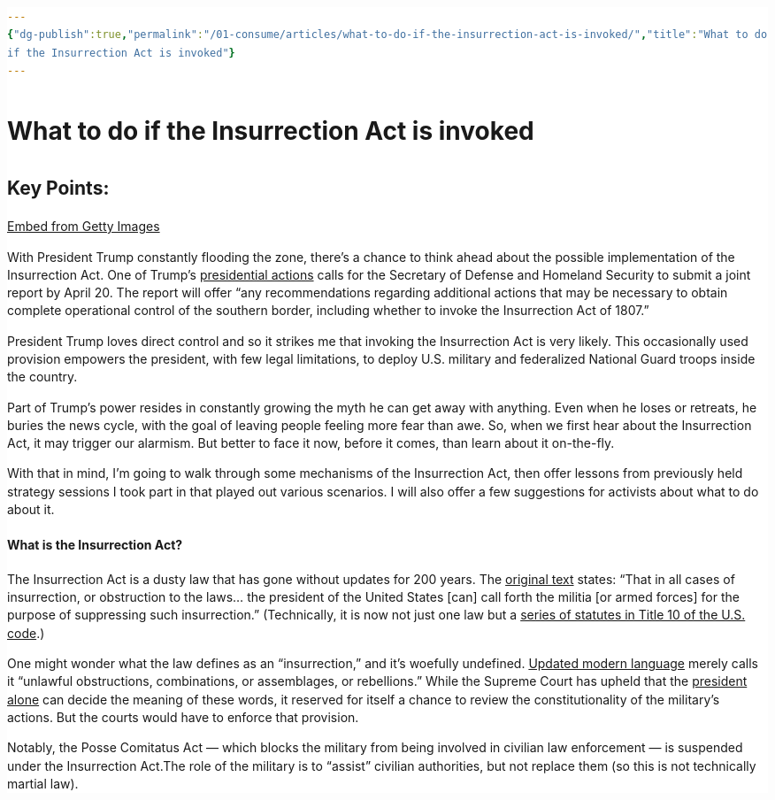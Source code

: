 ```yaml
---
{"dg-publish":true,"permalink":"/01-consume/articles/what-to-do-if-the-insurrection-act-is-invoked/","title":"What to do if the Insurrection Act is invoked"}
---
```



# What to do if the Insurrection Act is invoked

## Key Points:
[Embed from Getty Images](http://www.gettyimages.com/detail/1489040102)

With President Trump constantly flooding the zone, there’s a chance to think ahead about the possible implementation of the Insurrection Act. One of Trump’s [presidential actions](https://www.whitehouse.gov/presidential-actions/2025/01/declaring-a-national-emergency-at-the-southern-border-of-the-united-states/#:~:text=\(b\)%20Within%2090%20days%20of,be%20necessary%20to%20obtain%20complete) calls for the Secretary of Defense and Homeland Security to submit a joint report by April 20. The report will offer “any recommendations regarding additional actions that may be necessary to obtain complete operational control of the southern border, including whether to invoke the Insurrection Act of 1807.”

President Trump loves direct control and so it strikes me that invoking the Insurrection Act is very likely. This occasionally used provision empowers the president, with few legal limitations, to deploy U.S. military and federalized National Guard troops inside the country.

Part of Trump’s power resides in constantly growing the myth he can get away with anything. Even when he loses or retreats, he buries the news cycle, with the goal of leaving people feeling more fear than awe. So, when we first hear about the Insurrection Act, it may trigger our alarmism. But better to face it now, before it comes, than learn about it on-the-fly.

With that in mind, I’m going to walk through some mechanisms of the Insurrection Act, then offer lessons from previously held strategy sessions I took part in that played out various scenarios. I will also offer a few suggestions for activists about what to do about it.

#### What is the Insurrection Act?

The Insurrection Act is a dusty law that has gone without updates for 200 years. The [original text](https://www.npr.org/2020/06/01/867467714/what-is-the-insurrection-act-that-trump-is-threatening-to-invoke) states: “That in all cases of insurrection, or obstruction to the laws… the president of the United States \[can\] call forth the militia \[or armed forces\] for the purpose of suppressing such insurrection.” (Technically, it is now not just one law but a [series of statutes in Title 10 of the U.S. code](https://www.law.cornell.edu/uscode/text/10/subtitle-A/part-I/chapter-13).)

One might wonder what the law defines as an “insurrection,” and it’s woefully undefined. [Updated modern language](https://uscode.house.gov/view.xhtml?req=granuleid:USC-prelim-title10-section252&num=0&edition=prelim) merely calls it “unlawful obstructions, combinations, or assemblages, or rebellions.” While the Supreme Court has upheld that the [president alone](https://supreme.justia.com/cases/federal/us/25/19/) can decide the meaning of these words, it reserved for itself a chance to review the constitutionality of the military’s actions. But the courts would have to enforce that provision.

Notably, the Posse Comitatus Act — which blocks the military from being involved in civilian law enforcement — is suspended under the Insurrection Act.The role of the military is to “assist” civilian authorities, but not replace them (so this is not technically martial law).
